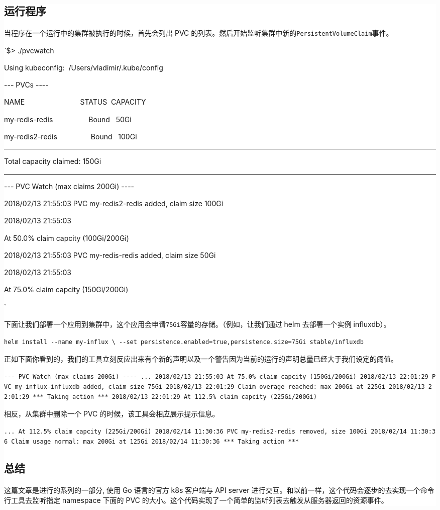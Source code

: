 ## 运行程序

当程序在一个运行中的集群被执行的时候，首先会列出 PVC 的列表。然后开始监听集群中新的`PersistentVolumeClaim`事件。

\`$> ./pvcwatch

Using kubeconfig:  /Users/vladimir/.kube/config

\--- PVCs ----

NAME                            STATUS  CAPACITY

my-redis-redis                  Bound   50Gi

my-redis2-redis                 Bound   100Gi

---

Total capacity claimed: 150Gi

---

\--- PVC Watch (max claims 200Gi) ----

2018/02/13 21:55:03 PVC my-redis2-redis added, claim size 100Gi

2018/02/13 21:55:03

At 50.0% claim capcity (100Gi/200Gi)

2018/02/13 21:55:03 PVC my-redis-redis added, claim size 50Gi

2018/02/13 21:55:03

At 75.0% claim capcity (150Gi/200Gi)

\`

下面让我们部署一个应用到集群中，这个应用会申请`75Gi`容量的存储。（例如，让我们通过 helm 去部署一个实例 influxdb）。

`helm install --name my-influx \ --set persistence.enabled=true,persistence.size=75Gi stable/influxdb`

正如下面你看到的，我们的工具立刻反应出来有个新的声明以及一个警告因为当前的运行的声明总量已经大于我们设定的阈值。

`--- PVC Watch (max claims 200Gi) ---- ... 2018/02/13 21:55:03 At 75.0% claim capcity (150Gi/200Gi) 2018/02/13 22:01:29 PVC my-influx-influxdb added, claim size 75Gi 2018/02/13 22:01:29 Claim overage reached: max 200Gi at 225Gi 2018/02/13 22:01:29 *** Taking action *** 2018/02/13 22:01:29 At 112.5% claim capcity (225Gi/200Gi)`

相反，从集群中删除一个 PVC 的时候，该工具会相应展示提示信息。

`... At 112.5% claim capcity (225Gi/200Gi) 2018/02/14 11:30:36 PVC my-redis2-redis removed, size 100Gi 2018/02/14 11:30:36 Claim usage normal: max 200Gi at 125Gi 2018/02/14 11:30:36 *** Taking action ***`

## 总结

这篇文章是进行的系列的一部分, 使用 Go 语言的官方 k8s 客户端与 API server 进行交互。和以前一样，这个代码会逐步的去实现一个命令行工具去监听指定 namespace 下面的 PVC 的大小。这个代码实现了一个简单的监听列表去触发从服务器返回的资源事件。
